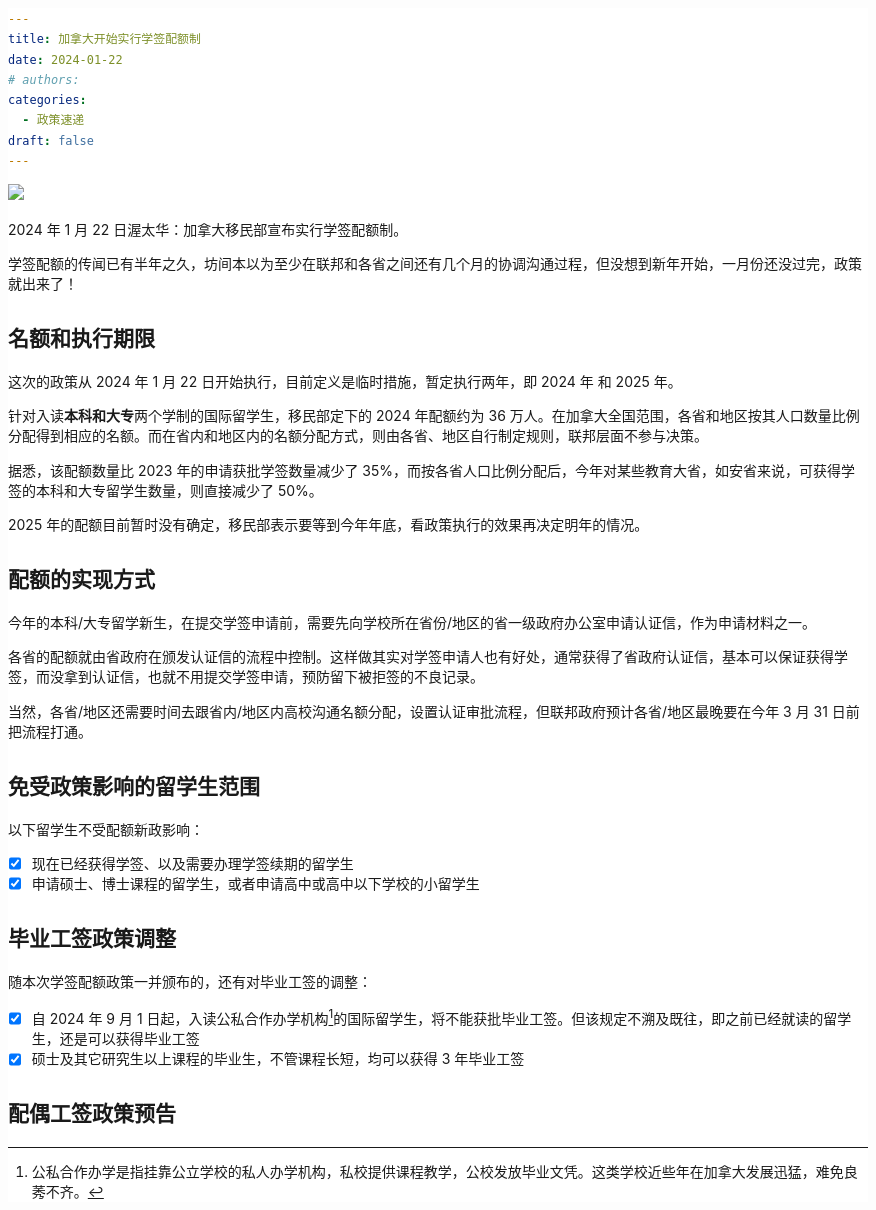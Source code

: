 ```yaml
---
title: 加拿大开始实行学签配额制
date: 2024-01-22
# authors:
categories:
  - 政策速递
draft: false
---
```


<a href="https://lh3.googleusercontent.com/pw/ABLVV85TYZ4fVGWDvhN2-QvQ8ZrN3dIl1S40Zrsi4FKeQWvFzErLb2bhDOvnV3A-k2Y9-sCL3tocdIshPAlBaLSHaQ1CPcXisWoPl5NSRBBGPMbd6qlcw7Y=w2400?source=screenshot.guru"> <img src="https://lh3.googleusercontent.com/pw/ABLVV85TYZ4fVGWDvhN2-QvQ8ZrN3dIl1S40Zrsi4FKeQWvFzErLb2bhDOvnV3A-k2Y9-sCL3tocdIshPAlBaLSHaQ1CPcXisWoPl5NSRBBGPMbd6qlcw7Y=w600-h315-p-k" style="width: 100%"/> </a>



2024 年 1 月 22 日渥太华：加拿大移民部宣布实行学签配额制。

学签配额的传闻已有半年之久，坊间本以为至少在联邦和各省之间还有几个月的协调沟通过程，但没想到新年开始，一月份还没过完，政策就出来了！

## 名额和执行期限

这次的政策从 2024 年 1 月 22 日开始执行，目前定义是临时措施，暂定执行两年，即 2024 年 和 2025 年。

针对入读**本科和大专**两个学制的国际留学生，移民部定下的 2024 年配额约为 36 万人。在加拿大全国范围，各省和地区按其人口数量比例分配得到相应的名额。而在省内和地区内的名额分配方式，则由各省、地区自行制定规则，联邦层面不参与决策。

据悉，该配额数量比 2023 年的申请获批学签数量减少了 35%，而按各省人口比例分配后，今年对某些教育大省，如安省来说，可获得学签的本科和大专留学生数量，则直接减少了 50%。

2025 年的配额目前暂时没有确定，移民部表示要等到今年年底，看政策执行的效果再决定明年的情况。

## 配额的实现方式

今年的本科/大专留学新生，在提交学签申请前，需要先向学校所在省份/地区的省一级政府办公室申请认证信，作为申请材料之一。

各省的配额就由省政府在颁发认证信的流程中控制。这样做其实对学签申请人也有好处，通常获得了省政府认证信，基本可以保证获得学签，而没拿到认证信，也就不用提交学签申请，预防留下被拒签的不良记录。

当然，各省/地区还需要时间去跟省内/地区内高校沟通名额分配，设置认证审批流程，但联邦政府预计各省/地区最晚要在今年 3 月 31 日前把流程打通。

## 免受政策影响的留学生范围

以下留学生不受配额新政影响：

- [x] 现在已经获得学签、以及需要办理学签续期的留学生
- [x] 申请硕士、博士课程的留学生，或者申请高中或高中以下学校的小留学生

## 毕业工签政策调整

随本次学签配额政策一并颁布的，还有对毕业工签的调整：

- [x] 自 2024 年 9 月 1 日起，入读公私合作办学机构[^1]的国际留学生，将不能获批毕业工签。但该规定不溯及既往，即之前已经就读的留学生，还是可以获得毕业工签
- [x] 硕士及其它研究生以上课程的毕业生，不管课程长短，均可以获得 3 年毕业工签

[^1]: 公私合作办学是指挂靠公立学校的私人办学机构，私校提供课程教学，公校发放毕业文凭。这类学校近些年在加拿大发展迅猛，难免良莠不齐。

## 配偶工签政策预告
